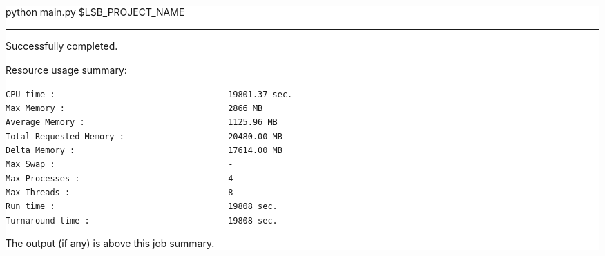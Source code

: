 python main.py $LSB_PROJECT_NAME


------------------------------------------------------------

Successfully completed.

Resource usage summary:

    CPU time :                                   19801.37 sec.
    Max Memory :                                 2866 MB
    Average Memory :                             1125.96 MB
    Total Requested Memory :                     20480.00 MB
    Delta Memory :                               17614.00 MB
    Max Swap :                                   -
    Max Processes :                              4
    Max Threads :                                8
    Run time :                                   19808 sec.
    Turnaround time :                            19808 sec.

The output (if any) is above this job summary.


